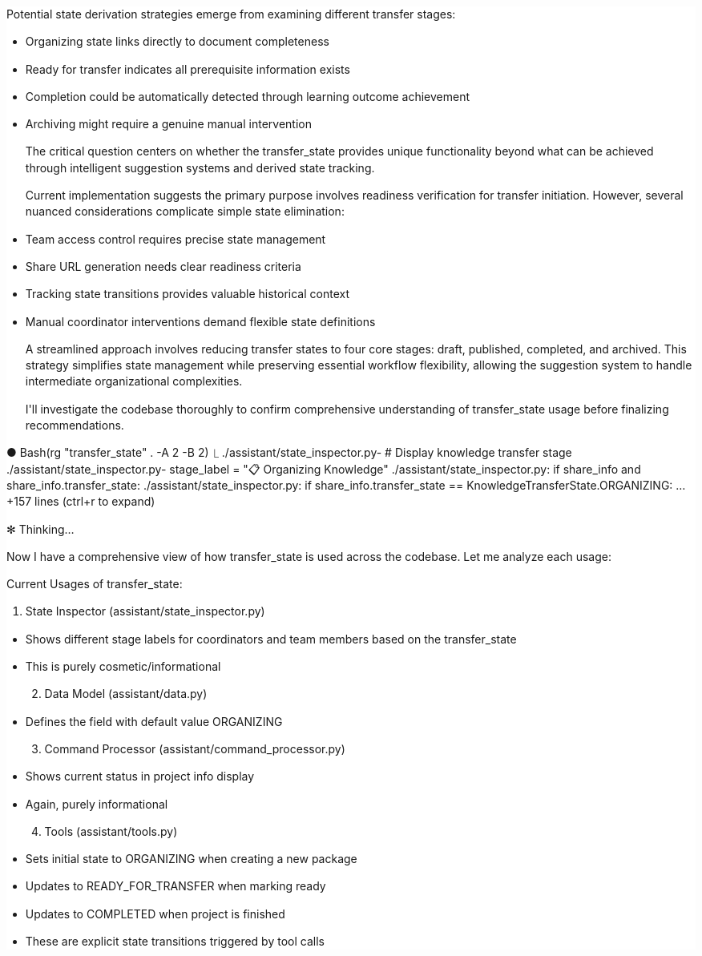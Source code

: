   Potential state derivation strategies emerge from examining different transfer stages:

- Organizing state links directly to document completeness
- Ready for transfer indicates all prerequisite information exists
- Completion could be automatically detected through learning outcome achievement
- Archiving might require a genuine manual intervention

  The critical question centers on whether the transfer_state provides unique functionality beyond what can be achieved through intelligent suggestion systems and derived state tracking.

  Current implementation suggests the primary purpose involves readiness verification for transfer initiation. However, several nuanced considerations complicate simple state elimination:

- Team access control requires precise state management
- Share URL generation needs clear readiness criteria
- Tracking state transitions provides valuable historical context
- Manual coordinator interventions demand flexible state definitions

  A streamlined approach involves reducing transfer states to four core stages: draft, published, completed, and archived. This strategy simplifies state management while preserving essential workflow
  flexibility, allowing the suggestion system to handle intermediate organizational complexities.

  I'll investigate the codebase thoroughly to confirm comprehensive understanding of transfer_state usage before finalizing recommendations.

● Bash(rg "transfer_state" . -A 2 -B 2)
  ⎿  ./assistant/state_inspector.py-        # Display knowledge transfer stage
     ./assistant/state_inspector.py-        stage_label = "📋 Organizing Knowledge"
     ./assistant/state_inspector.py:        if share_info and share_info.transfer_state:
     ./assistant/state_inspector.py:            if share_info.transfer_state == KnowledgeTransferState.ORGANIZING:
     … +157 lines (ctrl+r to expand)

✻ Thinking…

  Now I have a comprehensive view of how transfer_state is used across the codebase. Let me analyze each usage:

  Current Usages of transfer_state:

  1. State Inspector (assistant/state_inspector.py)

- Shows different stage labels for coordinators and team members based on the transfer_state
- This is purely cosmetic/informational

  2. Data Model (assistant/data.py)

- Defines the field with default value ORGANIZING

  3. Command Processor (assistant/command_processor.py)

- Shows current status in project info display
- Again, purely informational

  4. Tools (assistant/tools.py)

- Sets initial state to ORGANIZING when creating a new package
- Updates to READY_FOR_TRANSFER when marking ready
- Updates to COMPLETED when project is finished
- These are explicit state transitions triggered by tool calls
